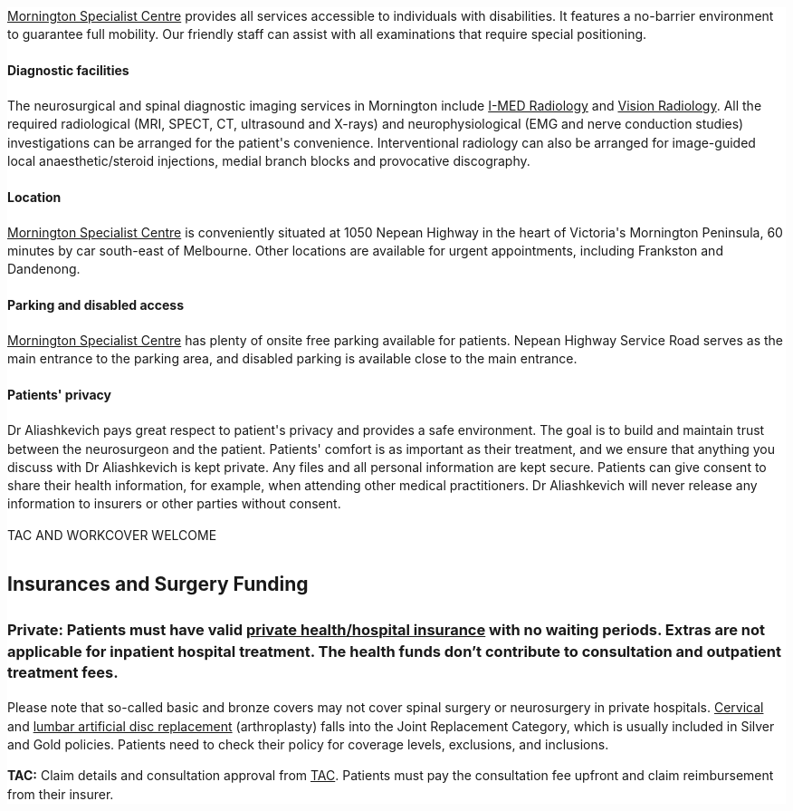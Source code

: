 [Mornington Specialist Centre](https://nepeanspecialistgroup.com.au/locations/mornington-specialist-centre) provides all services accessible to individuals with disabilities. It features a no-barrier environment to guarantee full mobility. Our friendly staff can assist with all examinations that require special positioning.

#### Diagnostic facilities

The neurosurgical and spinal diagnostic imaging services in Mornington include [I-MED Radiology](https://i-med.com.au/) and [Vision Radiology](https://visionradiology.com.au/). All the required radiological (MRI, SPECT, CT, ultrasound and X-rays) and neurophysiological (EMG and nerve conduction studies) investigations can be arranged for the patient's convenience. Interventional radiology can also be arranged for image-guided local anaesthetic/steroid injections, medial branch blocks and provocative discography.

#### Location

[Mornington Specialist Centre](https://nepeanspecialistgroup.com.au/locations/mornington-specialist-centre) is conveniently situated at 1050 Nepean Highway in the heart of Victoria's Mornington Peninsula, 60 minutes by car south-east of Melbourne. Other locations are available for urgent appointments, including Frankston and Dandenong.

#### Parking and disabled access

[Mornington Specialist Centre](https://www.nepeancardiology.com.au/locations/mornington) has plenty of onsite free parking available for patients. Nepean Highway Service Road serves as the main entrance to the parking area, and disabled parking is available close to the main entrance.

#### Patients' privacy

Dr Aliashkevich pays great respect to patient's privacy and provides a safe environment. The goal is to build and maintain trust between the neurosurgeon and the patient. Patients' comfort is as important as their treatment, and we ensure that anything you discuss with Dr Aliashkevich is kept private. Any files and all personal information are kept secure. Patients can give consent to share their health information, for example, when attending other medical practitioners. Dr Aliashkevich will never release any information to insurers or other parties without consent.

TAC AND WORKCOVER WELCOME

## Insurances and Surgery Funding

### **Private:** Patients must have valid [private health/hospital insurance](https://www.privatehealth.gov.au/) with no waiting periods. Extras are not applicable for inpatient hospital treatment. The health funds don’t contribute to consultation and outpatient treatment fees.  
Please note that so-called basic and bronze covers may not cover spinal surgery or neurosurgery in private hospitals. [Cervical](https://neurosurgeon.au/cervical-disc-replacement-spine-surgery-melbourne/) and [lumbar artificial disc replacement](https://neurosurgeon.au/lumbar-disc-replacement/) (arthroplasty) falls into the Joint Replacement Category, which is usually included in Silver and Gold policies. Patients need to check their policy for coverage levels, exclusions, and inclusions.  
  
**TAC:** Claim details and consultation approval from [TAC](https://www.tac.vic.gov.au/). Patients must pay the consultation fee upfront and claim reimbursement from their insurer.  
  